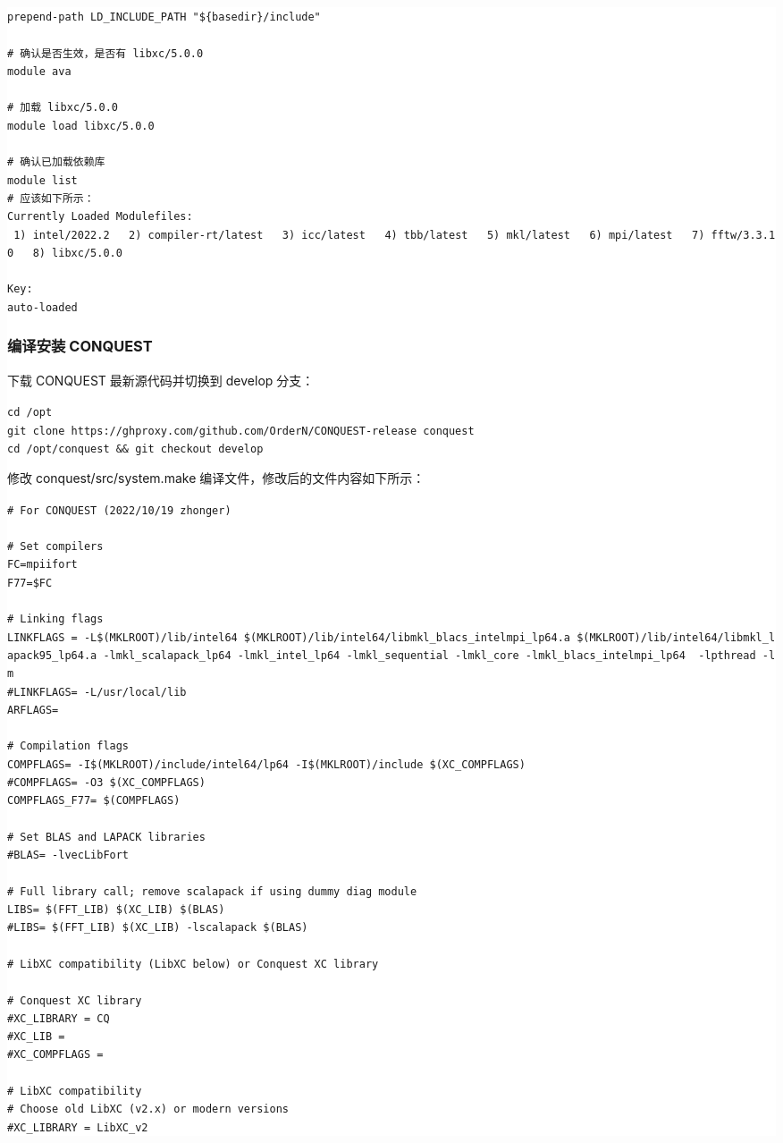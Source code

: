 ```****
prepend-path LD_INCLUDE_PATH "${basedir}/include"

# 确认是否生效，是否有 libxc/5.0.0
module ava

# 加载 libxc/5.0.0
module load libxc/5.0.0

# 确认已加载依赖库
module list
# 应该如下所示：
Currently Loaded Modulefiles:
 1) intel/2022.2   2) compiler-rt/latest   3) icc/latest   4) tbb/latest   5) mkl/latest   6) mpi/latest   7) fftw/3.3.10   8) libxc/5.0.0

Key:
auto-loaded
```

###  编译安装 CONQUEST
下载 CONQUEST 最新源代码并切换到 develop 分支：
```plaintext
cd /opt
git clone https://ghproxy.com/github.com/OrderN/CONQUEST-release conquest
cd /opt/conquest && git checkout develop
```
修改 conquest/src/system.make 编译文件，修改后的文件内容如下所示：
```plaintext
# For CONQUEST (2022/10/19 zhonger)

# Set compilers
FC=mpiifort
F77=$FC

# Linking flags
LINKFLAGS = -L$(MKLROOT)/lib/intel64 $(MKLROOT)/lib/intel64/libmkl_blacs_intelmpi_lp64.a $(MKLROOT)/lib/intel64/libmkl_lapack95_lp64.a -lmkl_scalapack_lp64 -lmkl_intel_lp64 -lmkl_sequential -lmkl_core -lmkl_blacs_intelmpi_lp64  -lpthread -lm
#LINKFLAGS= -L/usr/local/lib
ARFLAGS=

# Compilation flags
COMPFLAGS= -I$(MKLROOT)/include/intel64/lp64 -I$(MKLROOT)/include $(XC_COMPFLAGS)
#COMPFLAGS= -O3 $(XC_COMPFLAGS)
COMPFLAGS_F77= $(COMPFLAGS)

# Set BLAS and LAPACK libraries
#BLAS= -lvecLibFort

# Full library call; remove scalapack if using dummy diag module
LIBS= $(FFT_LIB) $(XC_LIB) $(BLAS)
#LIBS= $(FFT_LIB) $(XC_LIB) -lscalapack $(BLAS)

# LibXC compatibility (LibXC below) or Conquest XC library

# Conquest XC library
#XC_LIBRARY = CQ
#XC_LIB =
#XC_COMPFLAGS =

# LibXC compatibility
# Choose old LibXC (v2.x) or modern versions
#XC_LIBRARY = LibXC_v2
```